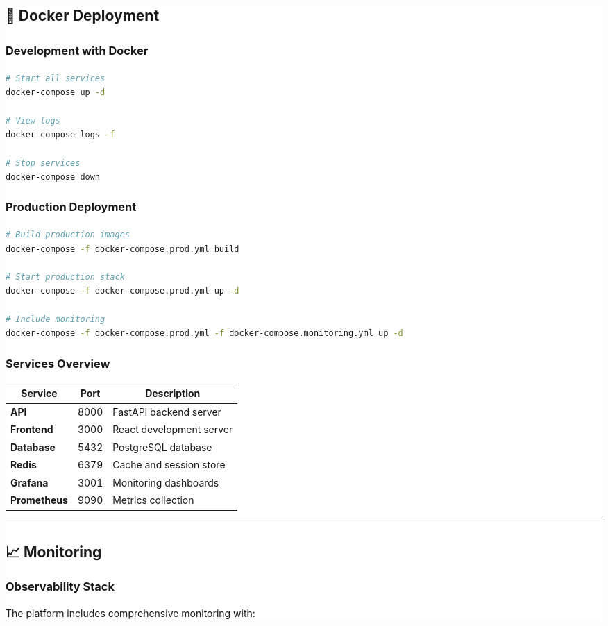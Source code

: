 
## 🐳 Docker Deployment

### **Development with Docker**

```bash
# Start all services
docker-compose up -d

# View logs
docker-compose logs -f

# Stop services
docker-compose down
```

### **Production Deployment**

```bash
# Build production images
docker-compose -f docker-compose.prod.yml build

# Start production stack
docker-compose -f docker-compose.prod.yml up -d

# Include monitoring
docker-compose -f docker-compose.prod.yml -f docker-compose.monitoring.yml up -d
```

### **Services Overview**

| Service | Port | Description |
|---------|------|-------------|
| **API** | 8000 | FastAPI backend server |
| **Frontend** | 3000 | React development server |
| **Database** | 5432 | PostgreSQL database |
| **Redis** | 6379 | Cache and session store |
| **Grafana** | 3001 | Monitoring dashboards |
| **Prometheus** | 9090 | Metrics collection |

---

## 📈 Monitoring

### **Observability Stack**

The platform includes comprehensive monitoring with:
